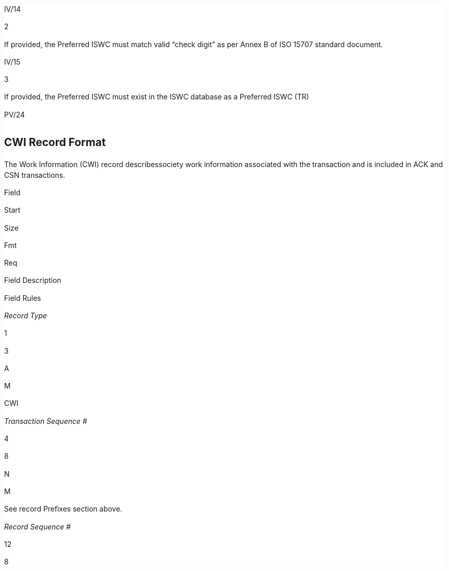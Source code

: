 IV/14

2

If provided, the Preferred ISWC must match valid “check digit” as per Annex B of ISO 15707 standard document\.

IV/15

3

If provided, the Preferred ISWC must exist in the ISWC database as a Preferred ISWC \(TR\)

PV/24

## <a id="_Toc46834400"></a>CWI Record Format

The Work Information \(CWI\) record describessociety work information associated with the transaction and is included in ACK and CSN transactions\.  

Field

Start

Size

Fmt

Req

Field Description

Field Rules

*Record Type*

1

3

A

M

CWI

*Transaction Sequence \#*

4

8

N

M

See record Prefixes section above\. 

*Record Sequence \#*

12

8
